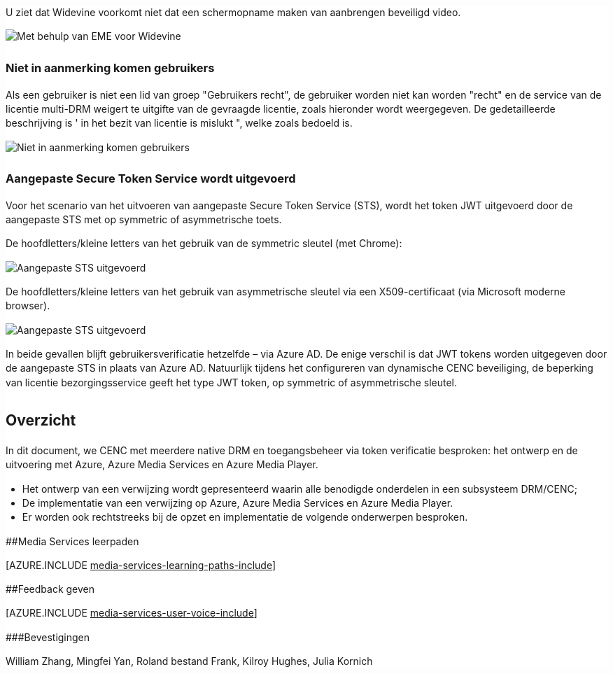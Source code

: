 U ziet dat Widevine voorkomt niet dat een schermopname maken van aanbrengen beveiligd video.

![Met behulp van EME voor Widevine](./media/media-services-cenc-with-multidrm-access-control/media-services-eme-for-widevine2.png)

### <a name="not-entitled-users"></a>Niet in aanmerking komen gebruikers

Als een gebruiker is niet een lid van groep "Gebruikers recht", de gebruiker worden niet kan worden "recht" en de service van de licentie multi-DRM weigert te uitgifte van de gevraagde licentie, zoals hieronder wordt weergegeven. De gedetailleerde beschrijving is ' in het bezit van licentie is mislukt ", welke zoals bedoeld is.

![Niet in aanmerking komen gebruikers](./media/media-services-cenc-with-multidrm-access-control/media-services-unentitledusers.png)

### <a name="running-custom-secure-token-service"></a>Aangepaste Secure Token Service wordt uitgevoerd

Voor het scenario van het uitvoeren van aangepaste Secure Token Service (STS), wordt het token JWT uitgevoerd door de aangepaste STS met op symmetric of asymmetrische toets. 

De hoofdletters/kleine letters van het gebruik van de symmetric sleutel (met Chrome):

![Aangepaste STS uitgevoerd](./media/media-services-cenc-with-multidrm-access-control/media-services-running-sts1.png)

De hoofdletters/kleine letters van het gebruik van asymmetrische sleutel via een X509-certificaat (via Microsoft moderne browser).

![Aangepaste STS uitgevoerd](./media/media-services-cenc-with-multidrm-access-control/media-services-running-sts2.png)

In beide gevallen blijft gebruikersverificatie hetzelfde – via Azure AD. De enige verschil is dat JWT tokens worden uitgegeven door de aangepaste STS in plaats van Azure AD. Natuurlijk tijdens het configureren van dynamische CENC beveiliging, de beperking van licentie bezorgingsservice geeft het type JWT token, op symmetric of asymmetrische sleutel.

## <a name="summary"></a>Overzicht

In dit document, we CENC met meerdere native DRM en toegangsbeheer via token verificatie besproken: het ontwerp en de uitvoering met Azure, Azure Media Services en Azure Media Player.

- Het ontwerp van een verwijzing wordt gepresenteerd waarin alle benodigde onderdelen in een subsysteem DRM/CENC;
- De implementatie van een verwijzing op Azure, Azure Media Services en Azure Media Player.
- Er worden ook rechtstreeks bij de opzet en implementatie de volgende onderwerpen besproken.


##<a name="media-services-learning-paths"></a>Media Services leerpaden

[AZURE.INCLUDE [media-services-learning-paths-include](../../includes/media-services-learning-paths-include.md)]

##<a name="provide-feedback"></a>Feedback geven

[AZURE.INCLUDE [media-services-user-voice-include](../../includes/media-services-user-voice-include.md)]

###<a name="acknowledgments"></a>Bevestigingen 

William Zhang, Mingfei Yan, Roland bestand Frank, Kilroy Hughes, Julia Kornich
